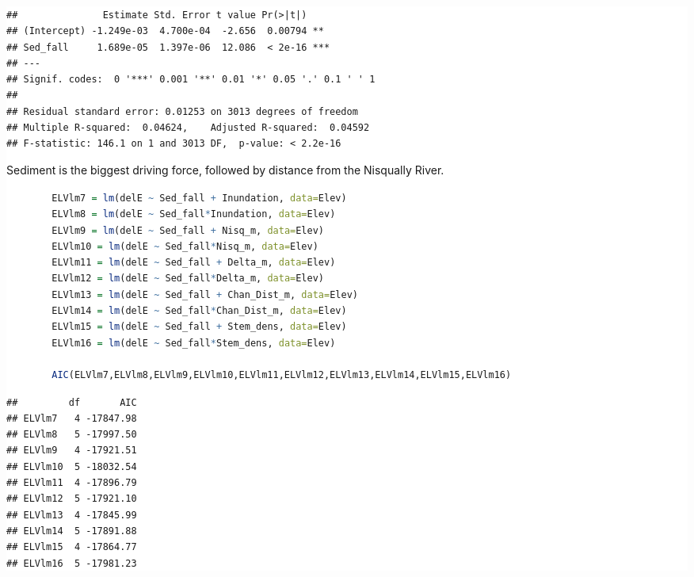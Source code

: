     ##               Estimate Std. Error t value Pr(>|t|)    
    ## (Intercept) -1.249e-03  4.700e-04  -2.656  0.00794 ** 
    ## Sed_fall     1.689e-05  1.397e-06  12.086  < 2e-16 ***
    ## ---
    ## Signif. codes:  0 '***' 0.001 '**' 0.01 '*' 0.05 '.' 0.1 ' ' 1
    ## 
    ## Residual standard error: 0.01253 on 3013 degrees of freedom
    ## Multiple R-squared:  0.04624,    Adjusted R-squared:  0.04592 
    ## F-statistic: 146.1 on 1 and 3013 DF,  p-value: < 2.2e-16

Sediment is the biggest driving force, followed by distance from the Nisqually River.

``` r
        ELVlm7 = lm(delE ~ Sed_fall + Inundation, data=Elev)
        ELVlm8 = lm(delE ~ Sed_fall*Inundation, data=Elev)
        ELVlm9 = lm(delE ~ Sed_fall + Nisq_m, data=Elev)
        ELVlm10 = lm(delE ~ Sed_fall*Nisq_m, data=Elev)
        ELVlm11 = lm(delE ~ Sed_fall + Delta_m, data=Elev)
        ELVlm12 = lm(delE ~ Sed_fall*Delta_m, data=Elev)
        ELVlm13 = lm(delE ~ Sed_fall + Chan_Dist_m, data=Elev)
        ELVlm14 = lm(delE ~ Sed_fall*Chan_Dist_m, data=Elev)
        ELVlm15 = lm(delE ~ Sed_fall + Stem_dens, data=Elev)
        ELVlm16 = lm(delE ~ Sed_fall*Stem_dens, data=Elev)

        AIC(ELVlm7,ELVlm8,ELVlm9,ELVlm10,ELVlm11,ELVlm12,ELVlm13,ELVlm14,ELVlm15,ELVlm16)
```

    ##         df       AIC
    ## ELVlm7   4 -17847.98
    ## ELVlm8   5 -17997.50
    ## ELVlm9   4 -17921.51
    ## ELVlm10  5 -18032.54
    ## ELVlm11  4 -17896.79
    ## ELVlm12  5 -17921.10
    ## ELVlm13  4 -17845.99
    ## ELVlm14  5 -17891.88
    ## ELVlm15  4 -17864.77
    ## ELVlm16  5 -17981.23
